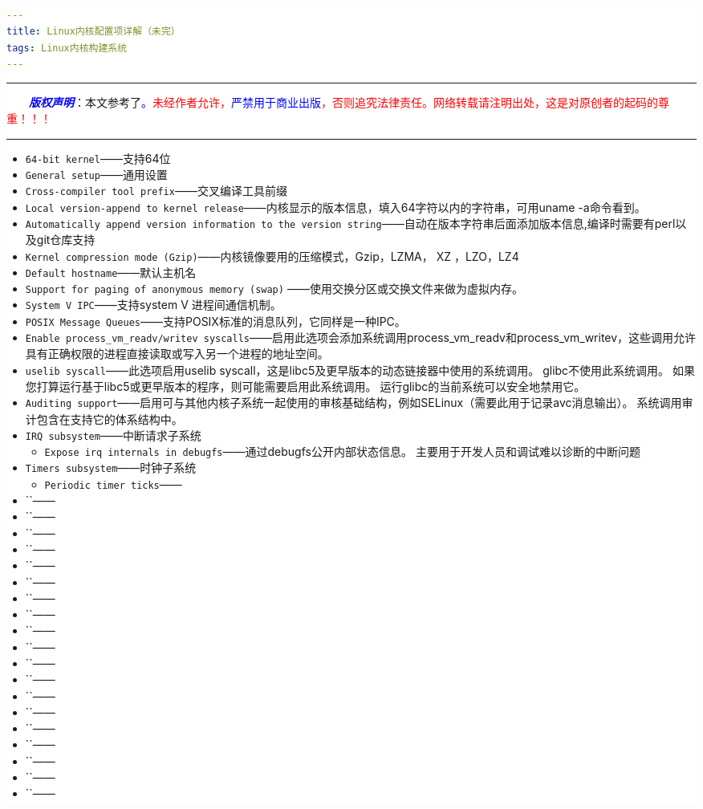```yaml
---
title: Linux内核配置项详解（未完） 
tags: Linux内核构建系统
---
```


------

&emsp;&emsp;<font color=blue>**_版权声明_**</font>：本文参考了<font color=blue>。</font><font color=red>未经作者允许，<font color=blue>严禁用于商业出版</font>，否则追究法律责任。网络转载请注明出处，这是对原创者的起码的尊重！！！</font>

------

<style>table{word-break:initial;}</style>




* `64-bit kernel`——支持64位
* `General setup`——通用设置
 * `Cross-compiler tool prefix`——交叉编译工具前缀 
 * `Local version-append to kernel release`——内核显示的版本信息，填入64字符以内的字符串，可用uname -a命令看到。 
 * `Automatically append version information to the version string`——自动在版本字符串后面添加版本信息,编译时需要有perl以及git仓库支持 
 * `Kernel compression mode (Gzip)`——内核镜像要用的压缩模式，Gzip，LZMA， XZ ，LZO，LZ4   
 * `Default hostname`——默认主机名
 * `Support for paging of anonymous memory (swap)` ——使用交换分区或交换文件来做为虚拟内存。 
 * `System V IPC`——支持system V 进程间通信机制。 
 * `POSIX Message Queues`——支持POSIX标准的消息队列，它同样是一种IPC。
 * `Enable process_vm_readv/writev syscalls`——启用此选项会添加系统调用process_vm_readv和process_vm_writev，这些调用允许具有正确权限的进程直接读取或写入另一个进程的地址空间。
 * `uselib syscall`——此选项启用uselib syscall，这是libc5及更早版本的动态链接器中使用的系统调用。 glibc不使用此系统调用。 如果您打算运行基于libc5或更早版本的程序，则可能需要启用此系统调用。 运行glibc的当前系统可以安全地禁用它。
 * `Auditing support`——启用可与其他内核子系统一起使用的审核基础结构，例如SELinux（需要此用于记录avc消息输出）。 系统调用审计包含在支持它的体系结构中。
 * `IRQ subsystem`——中断请求子系统
     * `Expose irq internals in debugfs`——通过debugfs公开内部状态信息。 主要用于开发人员和调试难以诊断的中断问题
 * `Timers subsystem`——时钟子系统
     * `Periodic timer ticks`——
 * ``——
 * ``——
 * ``——
 * ``——
 * ``——
 * ``——
 * ``——
 * ``——
 * ``——
 * ``——
 * ``——
 * ``——
 * ``——
 * ``——
 * ``——
 * ``——
 * ``——
 * ``——
 * ``——
